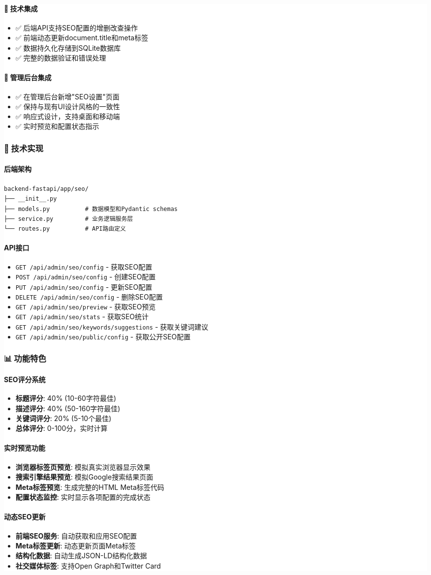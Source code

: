 #### 🔧 技术集成
- ✅ 后端API支持SEO配置的增删改查操作
- ✅ 前端动态更新document.title和meta标签
- ✅ 数据持久化存储到SQLite数据库
- ✅ 完整的数据验证和错误处理

#### 🎨 管理后台集成
- ✅ 在管理后台新增"SEO设置"页面
- ✅ 保持与现有UI设计风格的一致性
- ✅ 响应式设计，支持桌面和移动端
- ✅ 实时预览和配置状态指示

### 🔧 技术实现

#### 后端架构
```
backend-fastapi/app/seo/
├── __init__.py
├── models.py          # 数据模型和Pydantic schemas
├── service.py         # 业务逻辑服务层
└── routes.py          # API路由定义
```

#### API接口
- `GET /api/admin/seo/config` - 获取SEO配置
- `POST /api/admin/seo/config` - 创建SEO配置
- `PUT /api/admin/seo/config` - 更新SEO配置
- `DELETE /api/admin/seo/config` - 删除SEO配置
- `GET /api/admin/seo/preview` - 获取SEO预览
- `GET /api/admin/seo/stats` - 获取SEO统计
- `GET /api/admin/seo/keywords/suggestions` - 获取关键词建议
- `GET /api/admin/seo/public/config` - 获取公开SEO配置

### 📊 功能特色

#### SEO评分系统
- **标题评分**: 40% (10-60字符最佳)
- **描述评分**: 40% (50-160字符最佳)
- **关键词评分**: 20% (5-10个最佳)
- **总体评分**: 0-100分，实时计算

#### 实时预览功能
- **浏览器标签页预览**: 模拟真实浏览器显示效果
- **搜索引擎结果预览**: 模拟Google搜索结果页面
- **Meta标签预览**: 生成完整的HTML Meta标签代码
- **配置状态监控**: 实时显示各项配置的完成状态

#### 动态SEO更新
- **前端SEO服务**: 自动获取和应用SEO配置
- **Meta标签更新**: 动态更新页面Meta标签
- **结构化数据**: 自动生成JSON-LD结构化数据
- **社交媒体标签**: 支持Open Graph和Twitter Card
